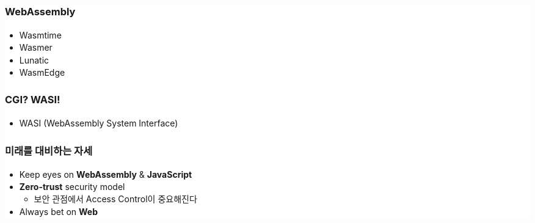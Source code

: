 ### WebAssembly
- Wasmtime
- Wasmer
- Lunatic
- WasmEdge

### CGI? WASI!
- WASI (WebAssembly System Interface)

### 미래를 대비하는 자세
- Keep eyes on **WebAssembly** & **JavaScript**
- **Zero-trust** security model
   - 보안 관점에서 Access Control이 중요해진다
- Always bet on **Web**
